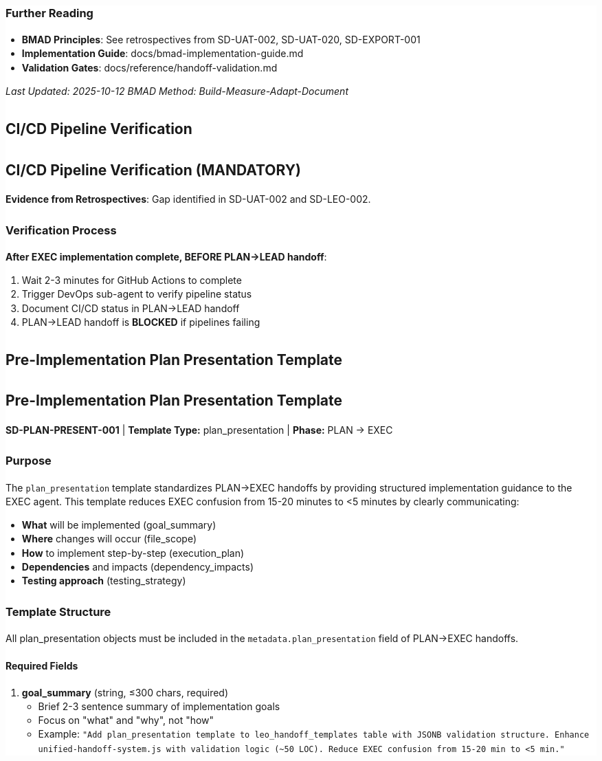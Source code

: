
### Further Reading

- **BMAD Principles**: See retrospectives from SD-UAT-002, SD-UAT-020, SD-EXPORT-001
- **Implementation Guide**: docs/bmad-implementation-guide.md
- **Validation Gates**: docs/reference/handoff-validation.md

*Last Updated: 2025-10-12*
*BMAD Method: Build-Measure-Adapt-Document*


## CI/CD Pipeline Verification

## CI/CD Pipeline Verification (MANDATORY)

**Evidence from Retrospectives**: Gap identified in SD-UAT-002 and SD-LEO-002.

### Verification Process

**After EXEC implementation complete, BEFORE PLAN→LEAD handoff**:

1. Wait 2-3 minutes for GitHub Actions to complete
2. Trigger DevOps sub-agent to verify pipeline status
3. Document CI/CD status in PLAN→LEAD handoff
4. PLAN→LEAD handoff is **BLOCKED** if pipelines failing

## Pre-Implementation Plan Presentation Template

## Pre-Implementation Plan Presentation Template

**SD-PLAN-PRESENT-001** | **Template Type:** plan_presentation | **Phase:** PLAN → EXEC

### Purpose

The `plan_presentation` template standardizes PLAN→EXEC handoffs by providing structured implementation guidance to the EXEC agent. This template reduces EXEC confusion from 15-20 minutes to <5 minutes by clearly communicating:

- **What** will be implemented (goal_summary)
- **Where** changes will occur (file_scope)
- **How** to implement step-by-step (execution_plan)
- **Dependencies** and impacts (dependency_impacts)
- **Testing approach** (testing_strategy)

### Template Structure

All plan_presentation objects must be included in the `metadata.plan_presentation` field of PLAN→EXEC handoffs.

#### Required Fields

1. **goal_summary** (string, ≤300 chars, required)
   - Brief 2-3 sentence summary of implementation goals
   - Focus on "what" and "why", not "how"
   - Example: `"Add plan_presentation template to leo_handoff_templates table with JSONB validation structure. Enhance unified-handoff-system.js with validation logic (~50 LOC). Reduce EXEC confusion from 15-20 min to <5 min."`
